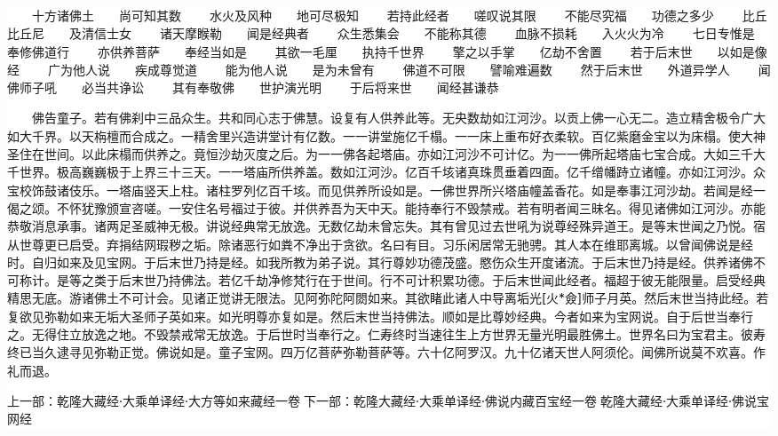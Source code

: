 　　十方诸佛土　　尚可知其数
　　水火及风种　　地可尽极知
　　若持此经者　　嗟叹说其限
　　不能尽究福　　功德之多少
　　比丘比丘尼　　及清信士女
　　诸天摩睺勒　　闻是经典者
　　众生悉集会　　不能称其德
　　血脉不损耗　　入火火为冷
　　七日专惟是　　奉修佛道行
　　亦供养菩萨　　奉经当如是
　　其欲一毛厘　　执持千世界
　　擎之以手掌　　亿劫不舍置
　　若于后末世　　以如是像经
　　广为他人说　　疾成尊觉道
　　能为他人说　　是为未曾有
　　佛道不可限　　譬喻难遍数
　　然于后末世　　外道异学人
　　闻佛师子吼　　必当共诤讼
　　其有奉敬佛　　世护演光明
　　于后将来世　　闻经甚谦恭

　　佛告童子。若有佛刹中三品众生。共和同心志于佛慧。设复有人供养此等。无央数劫如江河沙。以贡上佛一心无二。造立精舍极令广大如大千界。以天栴檀而合成之。一精舍里兴造讲堂计有亿数。一一讲堂施亿千榻。一一床上重布好衣柔软。百亿紫磨金宝以为床榻。使大神圣住在世间。以此床榻而供养之。竟恒沙劫灭度之后。为一一佛各起塔庙。亦如江河沙不可计亿。为一一佛所起塔庙七宝合成。大如三千大千世界。极高巍巍极于上界三十三天。一一塔庙所供养盖。数如江河沙。亿百千垓诸真珠贯垂着四面。亿千缯幡跱立诸幢。亦如江河沙。众宝校饰鼓诸伎乐。一塔庙竖天上柱。诸柱罗列亿百千垓。而见供养所设如是。一佛世界所兴塔庙幢盖香花。如是奉事江河沙劫。若闻是经一偈之颂。不怀犹豫颁宣咨嗟。一安住名号福过于彼。并供养吾为天中天。能持奉行不毁禁戒。若有明者闻三昧名。得见诸佛如江河沙。亦能恭敬消息承事。诸两足圣威神无极。讲说经典常无放逸。无数亿劫未曾忘失。其有曾见过去世吼为说尊经殊异道王。是等末世闻之乃悦。宿从世尊更已启受。弃捐结网瑕秽之垢。除诸恶行如粪不净出于贪欲。名曰有目。习乐闲居常无驰骋。其人本在维耶离城。以曾闻佛说是经时。自归如来及见宝网。于后末世乃持是经。如我所教为弟子说。其行尊妙功德茂盛。愍伤众生开度诸流。于后末世乃持是经。供养诸佛不可称计。是等之类于后末世乃持佛法。若亿千劫净修梵行在于世间。行不可计积累功德。于后末世闻此经者。福超于彼无能限量。启受经典精思无底。游诸佛土不可计会。见诸正觉讲无限法。见阿弥陀阿閦如来。其欲睹此诸人中导离垢光[火*僉]师子月英。然后末世当持此经。若复欲见弥勒如来无垢大圣师子英如来。如光明尊亦复如是。然后末世当持佛法。顺如是比尊妙经典。今者如来为宝网说。自于后世当奉行之。无得住立放逸之地。不毁禁戒常无放逸。于后世时当奉行之。仁寿终时当速往生上方世界无量光明最胜佛土。世界名曰为宝君主。彼寿终已当久逮寻见弥勒正觉。佛说如是。童子宝网。四万亿菩萨弥勒菩萨等。六十亿阿罗汉。九十亿诸天世人阿须伦。闻佛所说莫不欢喜。作礼而退。

上一部：乾隆大藏经·大乘单译经·大方等如来藏经一卷
下一部：乾隆大藏经·大乘单译经·佛说内藏百宝经一卷
乾隆大藏经·大乘单译经·佛说宝网经